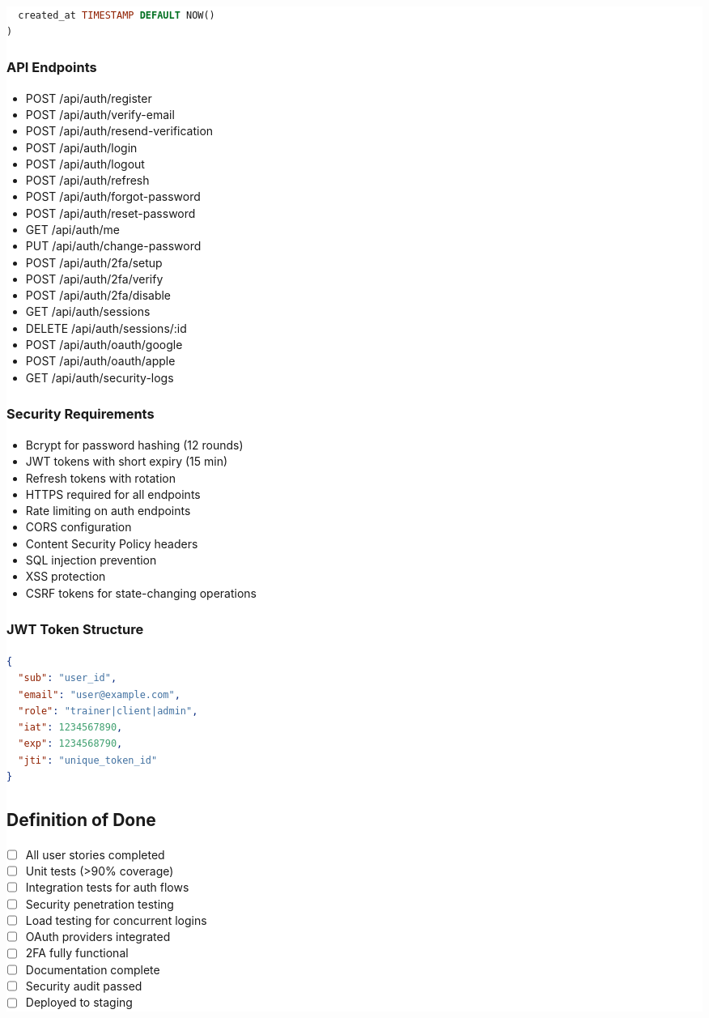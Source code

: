 ```sql
  created_at TIMESTAMP DEFAULT NOW()
)
```

### API Endpoints
- POST /api/auth/register
- POST /api/auth/verify-email
- POST /api/auth/resend-verification
- POST /api/auth/login
- POST /api/auth/logout
- POST /api/auth/refresh
- POST /api/auth/forgot-password
- POST /api/auth/reset-password
- GET /api/auth/me
- PUT /api/auth/change-password
- POST /api/auth/2fa/setup
- POST /api/auth/2fa/verify
- POST /api/auth/2fa/disable
- GET /api/auth/sessions
- DELETE /api/auth/sessions/:id
- POST /api/auth/oauth/google
- POST /api/auth/oauth/apple
- GET /api/auth/security-logs

### Security Requirements
- Bcrypt for password hashing (12 rounds)
- JWT tokens with short expiry (15 min)
- Refresh tokens with rotation
- HTTPS required for all endpoints
- Rate limiting on auth endpoints
- CORS configuration
- Content Security Policy headers
- SQL injection prevention
- XSS protection
- CSRF tokens for state-changing operations

### JWT Token Structure
```json
{
  "sub": "user_id",
  "email": "user@example.com",
  "role": "trainer|client|admin",
  "iat": 1234567890,
  "exp": 1234568790,
  "jti": "unique_token_id"
}
```

## Definition of Done
- [ ] All user stories completed
- [ ] Unit tests (>90% coverage)
- [ ] Integration tests for auth flows
- [ ] Security penetration testing
- [ ] Load testing for concurrent logins
- [ ] OAuth providers integrated
- [ ] 2FA fully functional
- [ ] Documentation complete
- [ ] Security audit passed
- [ ] Deployed to staging
